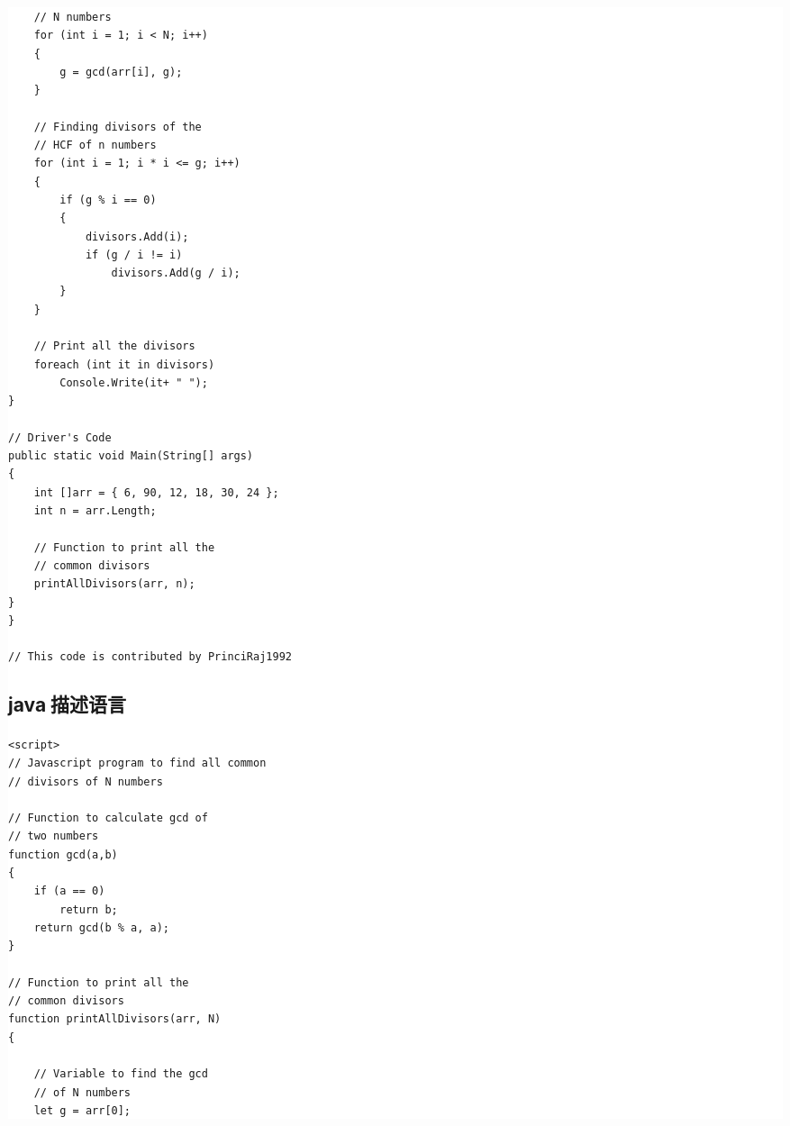 ```
    // N numbers
    for (int i = 1; i < N; i++)
    {
        g = gcd(arr[i], g);
    }

    // Finding divisors of the
    // HCF of n numbers
    for (int i = 1; i * i <= g; i++)
    {
        if (g % i == 0)
        {
            divisors.Add(i);
            if (g / i != i)
                divisors.Add(g / i);
        }
    }

    // Print all the divisors
    foreach (int it in divisors)
        Console.Write(it+ " ");
}

// Driver's Code
public static void Main(String[] args)
{
    int []arr = { 6, 90, 12, 18, 30, 24 };
    int n = arr.Length;

    // Function to print all the
    // common divisors
    printAllDivisors(arr, n);
}
}

// This code is contributed by PrinciRaj1992
```

## java 描述语言

```
<script>
// Javascript program to find all common
// divisors of N numbers

// Function to calculate gcd of
// two numbers
function gcd(a,b)
{
    if (a == 0)
        return b;
    return gcd(b % a, a);
}

// Function to print all the
// common divisors
function printAllDivisors(arr, N)
{

    // Variable to find the gcd
    // of N numbers
    let g = arr[0];

```